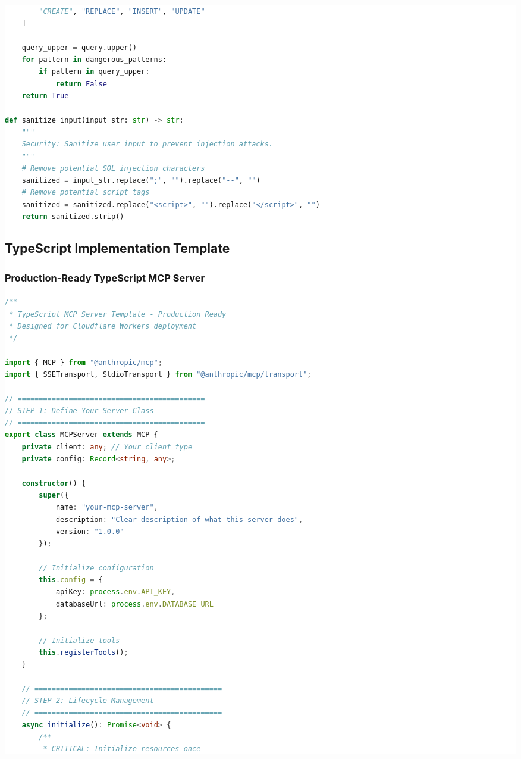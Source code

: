 ```python
        "CREATE", "REPLACE", "INSERT", "UPDATE"
    ]
    
    query_upper = query.upper()
    for pattern in dangerous_patterns:
        if pattern in query_upper:
            return False
    return True

def sanitize_input(input_str: str) -> str:
    """
    Security: Sanitize user input to prevent injection attacks.
    """
    # Remove potential SQL injection characters
    sanitized = input_str.replace(";", "").replace("--", "")
    # Remove potential script tags
    sanitized = sanitized.replace("<script>", "").replace("</script>", "")
    return sanitized.strip()
```

## TypeScript Implementation Template

### Production-Ready TypeScript MCP Server

```typescript
/**
 * TypeScript MCP Server Template - Production Ready
 * Designed for Cloudflare Workers deployment
 */

import { MCP } from "@anthropic/mcp";
import { SSETransport, StdioTransport } from "@anthropic/mcp/transport";

// ============================================
// STEP 1: Define Your Server Class
// ============================================
export class MCPServer extends MCP {
    private client: any; // Your client type
    private config: Record<string, any>;
    
    constructor() {
        super({
            name: "your-mcp-server",
            description: "Clear description of what this server does",
            version: "1.0.0"
        });
        
        // Initialize configuration
        this.config = {
            apiKey: process.env.API_KEY,
            databaseUrl: process.env.DATABASE_URL
        };
        
        // Initialize tools
        this.registerTools();
    }
    
    // ============================================
    // STEP 2: Lifecycle Management
    // ============================================
    async initialize(): Promise<void> {
        /**
         * CRITICAL: Initialize resources once
```